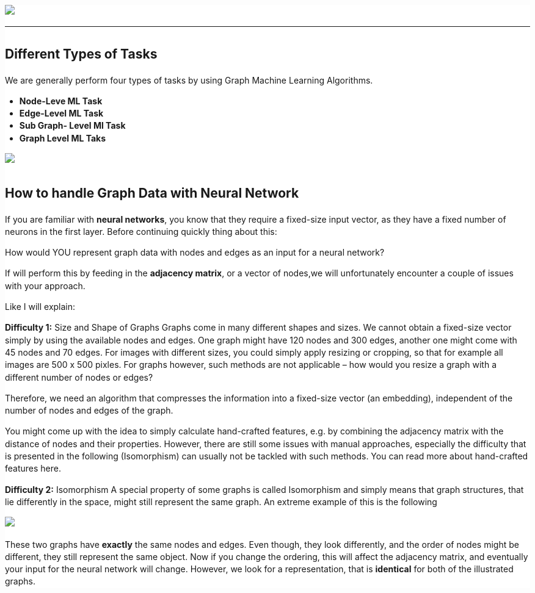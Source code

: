![](https://i.imgur.com/ZYPsb52.png)

---

## Different Types of Tasks
We are generally perform four types of tasks by using Graph Machine Learning Algorithms.

* **Node-Leve ML Task**
* **Edge-Level ML Task**
* **Sub Graph- Level Ml Task**
* **Graph Level ML Taks**

![](https://i.imgur.com/B3dymJD.png)


## **How to handle Graph Data with Neural Network**
If you are familiar with **neural networks**, you know that they require a fixed-size input vector, as they have a fixed number of neurons in the first layer. Before continuing quickly thing about this:

How would YOU represent graph data with nodes and edges as an input for a neural network?

If will perform this by feeding in the **adjacency matrix**, or a vector of nodes,we will unfortunately encounter a couple of issues with your approach.

Like I will explain:

**Difficulty 1:** Size and Shape of Graphs
Graphs come in many different shapes and sizes. We cannot obtain a fixed-size vector simply by using the available nodes and edges. One graph might have 120 nodes and 300 edges, another one might come with 45 nodes and 70 edges. For images with different sizes, you could simply apply resizing or cropping, so that for example all images are 500 x 500 pixles. For graphs however, such methods are not applicable – how would you resize a graph with a different number of nodes or edges?

Therefore, we need an algorithm that compresses the information into a fixed-size vector (an embedding), independent of the number of nodes and edges of the graph.

You might come up with the idea to simply calculate hand-crafted features, e.g. by combining the adjacency matrix with the distance of nodes and their properties. However, there are still some issues with manual approaches, especially the difficulty that is presented in the following (Isomorphism) can usually not be tackled with such methods. You can read more about hand-crafted features here.

**Difficulty 2:** Isomorphism
A special property of some graphs is called Isomorphism and simply means that graph structures, that lie differently in the space, might still represent the same graph. An extreme example of this is the following 

![](https://i.imgur.com/ZXw9uor.jpg)

These two graphs have **exactly** the same nodes and edges. Even though, they look differently, and the order of nodes might be different, they still represent the same object. Now if you change the ordering, this will affect the adjacency matrix, and eventually your input for the neural network will change. However, we look for a representation, that is **identical** for both of the illustrated graphs.
